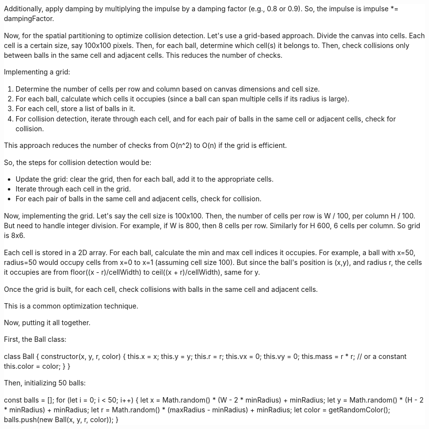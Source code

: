 Additionally, apply damping by multiplying the impulse by a damping factor (e.g., 0.8 or 0.9). So, the impulse is impulse *= dampingFactor.

Now, for the spatial partitioning to optimize collision detection. Let's use a grid-based approach. Divide the canvas into cells. Each cell is a certain size, say 100x100 pixels. Then, for each ball, determine which cell(s) it belongs to. Then, check collisions only between balls in the same cell and adjacent cells. This reduces the number of checks.

Implementing a grid:

1. Determine the number of cells per row and column based on canvas dimensions and cell size.
2. For each ball, calculate which cells it occupies (since a ball can span multiple cells if its radius is large).
3. For each cell, store a list of balls in it.
4. For collision detection, iterate through each cell, and for each pair of balls in the same cell or adjacent cells, check for collision.

This approach reduces the number of checks from O(n^2) to O(n) if the grid is efficient.

So, the steps for collision detection would be:

- Update the grid: clear the grid, then for each ball, add it to the appropriate cells.
- Iterate through each cell in the grid.
- For each pair of balls in the same cell and adjacent cells, check for collision.

Now, implementing the grid. Let's say the cell size is 100x100. Then, the number of cells per row is W / 100, per column H / 100. But need to handle integer division. For example, if W is 800, then 8 cells per row. Similarly for H 600, 6 cells per column. So grid is 8x6.

Each cell is stored in a 2D array. For each ball, calculate the min and max cell indices it occupies. For example, a ball with x=50, radius=50 would occupy cells from x=0 to x=1 (assuming cell size 100). But since the ball's position is (x,y), and radius r, the cells it occupies are from floor((x - r)/cellWidth) to ceil((x + r)/cellWidth), same for y.

Once the grid is built, for each cell, check collisions with balls in the same cell and adjacent cells.

This is a common optimization technique.

Now, putting it all together.

First, the Ball class:

class Ball {
  constructor(x, y, r, color) {
    this.x = x;
    this.y = y;
    this.r = r;
    this.vx = 0;
    this.vy = 0;
    this.mass = r * r; // or a constant
    this.color = color;
  }
}

Then, initializing 50 balls:

const balls = [];
for (let i = 0; i < 50; i++) {
  let x = Math.random() * (W - 2 * minRadius) + minRadius;
  let y = Math.random() * (H - 2 * minRadius) + minRadius;
  let r = Math.random() * (maxRadius - minRadius) + minRadius;
  let color = getRandomColor();
  balls.push(new Ball(x, y, r, color));
}
